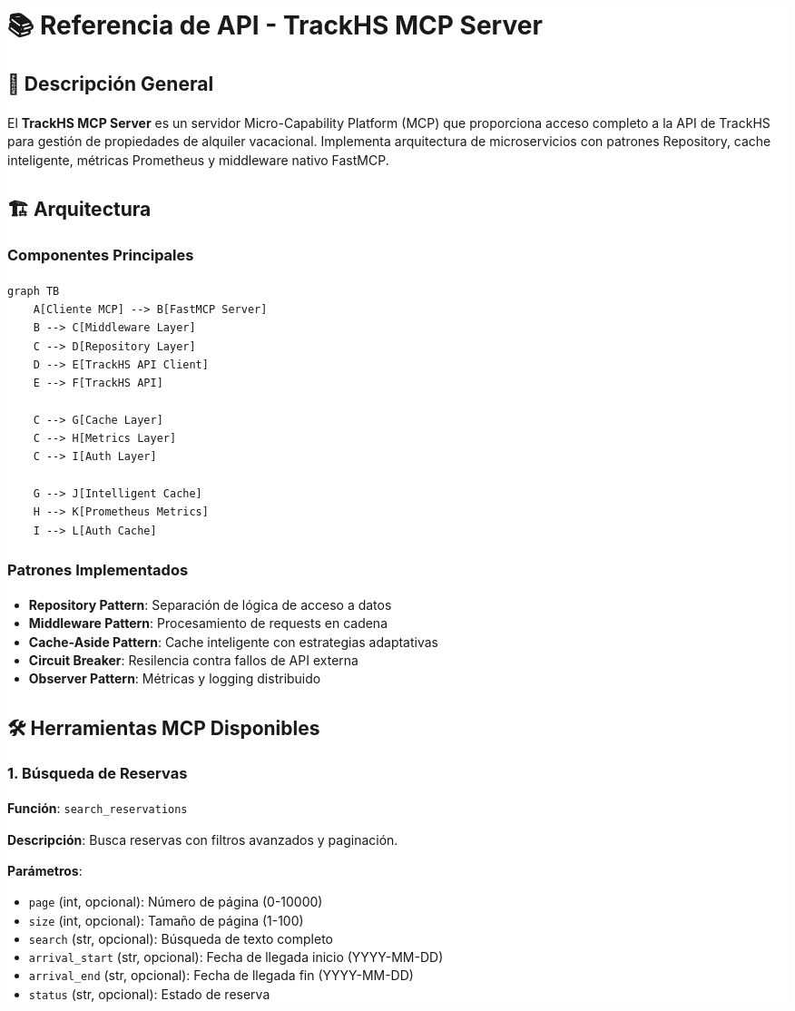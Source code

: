# 📚 Referencia de API - TrackHS MCP Server

## 🎯 Descripción General

El **TrackHS MCP Server** es un servidor Micro-Capability Platform (MCP) que proporciona acceso completo a la API de TrackHS para gestión de propiedades de alquiler vacacional. Implementa arquitectura de microservicios con patrones Repository, cache inteligente, métricas Prometheus y middleware nativo FastMCP.

## 🏗️ Arquitectura

### Componentes Principales

```mermaid
graph TB
    A[Cliente MCP] --> B[FastMCP Server]
    B --> C[Middleware Layer]
    C --> D[Repository Layer]
    D --> E[TrackHS API Client]
    E --> F[TrackHS API]
    
    C --> G[Cache Layer]
    C --> H[Metrics Layer]
    C --> I[Auth Layer]
    
    G --> J[Intelligent Cache]
    H --> K[Prometheus Metrics]
    I --> L[Auth Cache]
```

### Patrones Implementados

- **Repository Pattern**: Separación de lógica de acceso a datos
- **Middleware Pattern**: Procesamiento de requests en cadena
- **Cache-Aside Pattern**: Cache inteligente con estrategias adaptativas
- **Circuit Breaker**: Resilencia contra fallos de API externa
- **Observer Pattern**: Métricas y logging distribuido

## 🛠️ Herramientas MCP Disponibles

### 1. Búsqueda de Reservas

**Función**: `search_reservations`

**Descripción**: Busca reservas con filtros avanzados y paginación.

**Parámetros**:
- `page` (int, opcional): Número de página (0-10000)
- `size` (int, opcional): Tamaño de página (1-100)
- `search` (str, opcional): Búsqueda de texto completo
- `arrival_start` (str, opcional): Fecha de llegada inicio (YYYY-MM-DD)
- `arrival_end` (str, opcional): Fecha de llegada fin (YYYY-MM-DD)
- `status` (str, opcional): Estado de reserva
